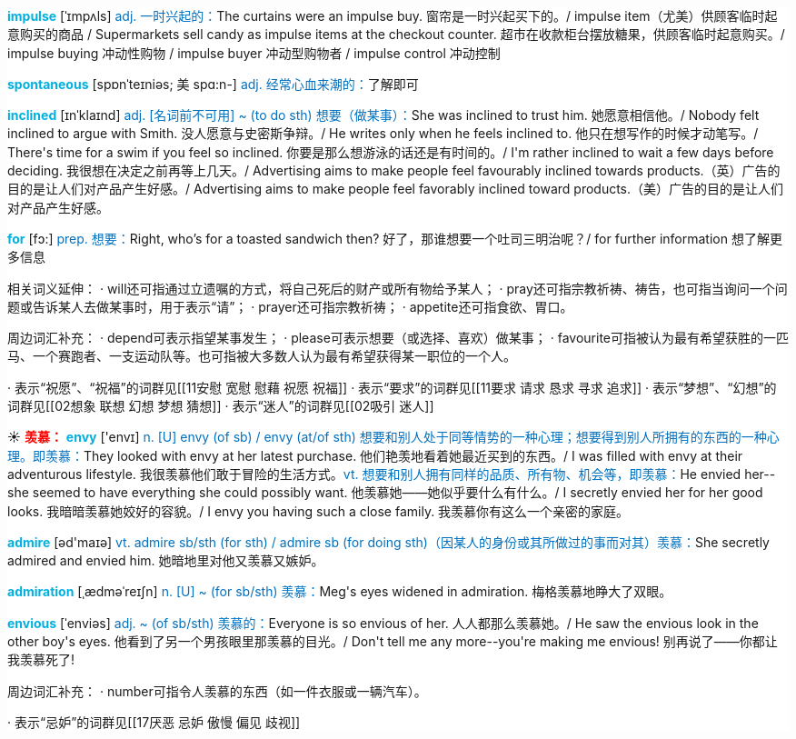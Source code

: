 <font color="sky blue">**impulse**</font> [ˈɪmpʌls]
<font color="#0070c0">adj. 一时兴起的：</font>The curtains were an impulse buy. 窗帘是一时兴起买下的。/ impulse item（尤美）供顾客临时起意购买的商品 / Supermarkets sell candy as impulse items at the checkout counter. 超市在收款柜台摆放糖果，供顾客临时起意购买。/ impulse buying 冲动性购物 / impulse buyer 冲动型购物者 / impulse control 冲动控制

<font color="sky blue">**spontaneous**</font> [spɒnˈteɪniəs; 美 spɑ:n-]
<font color="#0070c0">adj. 经常心血来潮的：</font>了解即可
          
<font color="sky blue">**inclined**</font> [ɪnˈklaɪnd]
<font color="#0070c0">adj. [名词前不可用] ~ (to do sth) 想要（做某事）：</font>She was inclined to trust him. 她愿意相信他。/ Nobody felt inclined to argue with Smith. 没人愿意与史密斯争辩。/ He writes only when he feels inclined to. 他只在想写作的时候才动笔写。/ There's time for a swim if you feel so inclined. 你要是那么想游泳的话还是有时间的。/ I'm rather inclined to wait a few days before deciding. 我很想在决定之前再等上几天。/ Advertising aims to make people feel favourably inclined towards products.（英）广告的目的是让人们对产品产生好感。/ Advertising aims to make people feel favorably inclined toward products.（美）广告的目的是让人们对产品产生好感。
 
<font color="sky blue">**for**</font> [fɔ:] 
<font color="#0070c0">prep. 想要：</font>Right, who’s for a toasted sandwich then? 好了，那谁想要一个吐司三明治呢？/ for further information 想了解更多信息

相关词义延伸：
· will还可指通过立遗嘱的方式，将自己死后的财产或所有物给予某人；
· pray还可指宗教祈祷、祷告，也可指当询问一个问题或告诉某人去做某事时，用于表示“请”；
· prayer还可指宗教祈祷；
· appetite还可指食欲、胃口。

周边词汇补充：
· depend可表示指望某事发生；
· please可表示想要（或选择、喜欢）做某事；
· favourite可指被认为最有希望获胜的一匹马、一个赛跑者、一支运动队等。也可指被大多数人认为最有希望获得某一职位的一个人。

· 表示“祝愿”、“祝福”的词群见[[11安慰 宽慰 慰藉 祝愿 祝福]]
· 表示“要求”的词群见[[11要求 请求 恳求 寻求 追求]]
· 表示“梦想”、“幻想”的词群见[[02想象 联想 幻想 梦想 猜想]]
· 表示“迷人”的词群见[[02吸引 迷人]]

☀ <font color="red">**羡慕：**</font>
<font color="sky blue">**envy**</font> ['envɪ] 
<font color="#0070c0">n. [U] envy (of sb) / envy (at/of sth) 想要和别人处于同等情势的一种心理；想要得到别人所拥有的东西的一种心理。即羡慕：</font>They looked with envy at her latest purchase. 他们艳羡地看着她最近买到的东西。/ I was filled with envy at their adventurous lifestyle. 我很羡慕他们敢于冒险的生活方式。<font color="#0070c0">vt. 想要和别人拥有同样的品质、所有物、机会等，即羡慕：</font>He envied her--she seemed to have everything she could possibly want. 他羡慕她——她似乎要什么有什么。/ I secretly envied her for her good looks. 我暗暗羡慕她姣好的容貌。/ I envy you having such a close family. 我羡慕你有这么一个亲密的家庭。

<font color="sky blue">**admire**</font> [əd'maɪə] 
<font color="#0070c0">vt. admire sb/sth (for sth) / admire sb (for doing sth)（因某人的身份或其所做过的事而对其）羡慕：</font>She secretly admired and envied him. 她暗地里对他又羡慕又嫉妒。
     
<font color="sky blue">**admiration**</font> [ˌædməˈreɪʃn]
<font color="#0070c0">n. [U] ~ (for sb/sth) 羡慕：</font>Meg's eyes widened in admiration. 梅格羡慕地睁大了双眼。

<font color="sky blue">**envious**</font> [ˈenviəs]
<font color="#0070c0">adj. ~ (of sb/sth) 羡慕的：</font>Everyone is so envious of her. 人人都那么羡慕她。/ He saw the envious look in the other boy's eyes. 他看到了另一个男孩眼里那羡慕的目光。/ Don't tell me any more--you're making me envious! 别再说了——你都让我羡慕死了!

周边词汇补充：
· number可指令人羡慕的东西（如一件衣服或一辆汽车）。

· 表示“忌妒”的词群见[[17厌恶 忌妒 傲慢 偏见 歧视]]
